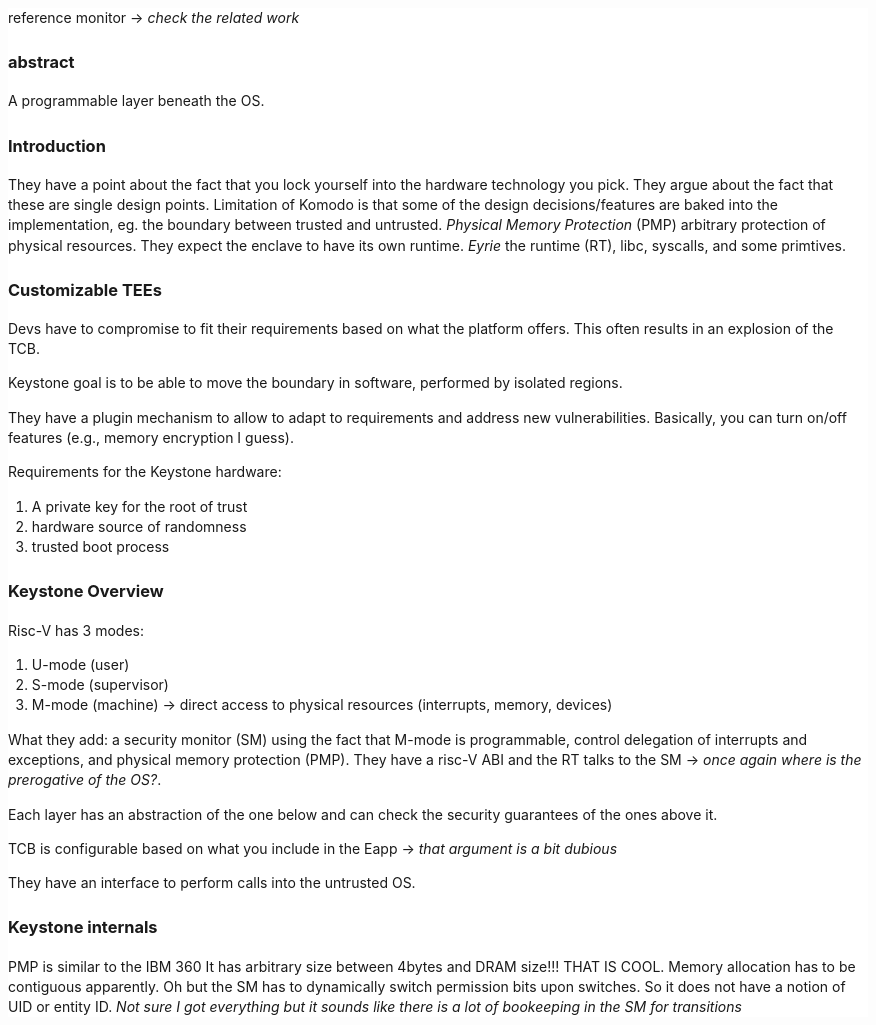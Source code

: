 reference monitor -> *check the related work*

### abstract 
A programmable layer beneath the OS.

### Introduction

They have a point about the fact that you lock yourself into the hardware technology you pick.
They argue about the fact that these are single design points.
Limitation of Komodo is that some of the design decisions/features are baked into the implementation, eg. the boundary between trusted and untrusted.
*Physical Memory Protection* (PMP) arbitrary protection of physical resources.
They expect the enclave to have its own runtime.
*Eyrie* the runtime (RT), libc, syscalls, and some primtives.

### Customizable TEEs

Devs have to compromise to fit their requirements based on what the platform offers.
This often results in an explosion of the TCB.

Keystone goal is to be able to move the boundary in software, performed by isolated regions.

They have a plugin mechanism to allow to adapt to requirements and address new vulnerabilities.
Basically, you can turn on/off features (e.g., memory encryption I guess).

Requirements for the Keystone hardware:
1. A private key for the root of trust
2. hardware source of randomness
3. trusted boot process

### Keystone Overview

Risc-V has 3 modes:
1. U-mode (user)
2. S-mode (supervisor)
3. M-mode (machine) -> direct access to physical resources (interrupts, memory, devices)

What they add: a security monitor (SM) using the fact that M-mode is programmable, control delegation of interrupts and exceptions, and physical memory protection (PMP).
They have a risc-V ABI and the RT talks to the SM -> *once again where is the prerogative of the OS?*.

Each layer has an abstraction of the one below and can check the security guarantees of the ones above it.

TCB is configurable based on what you include in the Eapp -> *that argument is a bit dubious*

They have an interface to perform calls into the untrusted OS.

### Keystone internals
PMP is similar to the IBM 360
It has arbitrary size between 4bytes and DRAM size!!! THAT IS COOL.
Memory allocation has to be contiguous apparently.
Oh but the SM has to dynamically switch permission bits upon switches. 
So it does not have a notion of UID or entity ID.
*Not sure I got everything but it sounds like there is a lot of bookeeping in the SM for transitions*
